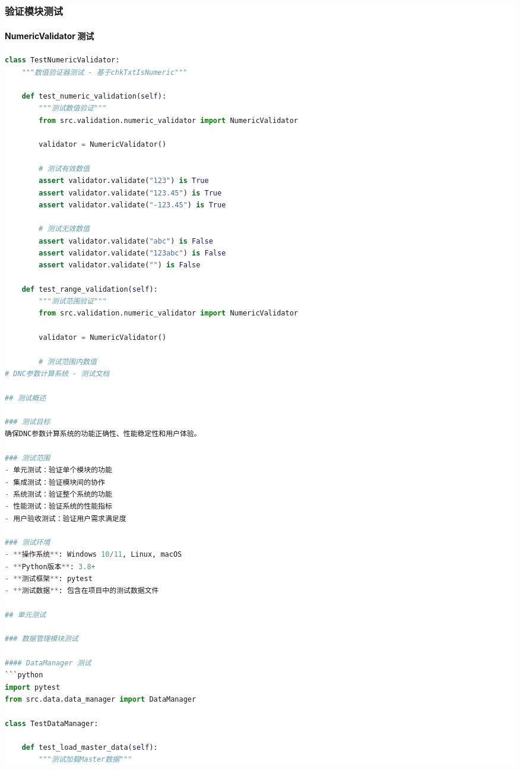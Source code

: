 ### 验证模块测试

#### NumericValidator 测试
```python
class TestNumericValidator:
    """数值验证器测试 - 基于chkTxtIsNumeric"""
    
    def test_numeric_validation(self):
        """测试数值验证"""
        from src.validation.numeric_validator import NumericValidator
        
        validator = NumericValidator()
        
        # 测试有效数值
        assert validator.validate("123") is True
        assert validator.validate("123.45") is True
        assert validator.validate("-123.45") is True
        
        # 测试无效数值
        assert validator.validate("abc") is False
        assert validator.validate("123abc") is False
        assert validator.validate("") is False
    
    def test_range_validation(self):
        """测试范围验证"""
        from src.validation.numeric_validator import NumericValidator
        
        validator = NumericValidator()
        
        # 测试范围内数值
# DNC参数计算系统 - 测试文档

## 测试概述

### 测试目标
确保DNC参数计算系统的功能正确性、性能稳定性和用户体验。

### 测试范围
- 单元测试：验证单个模块的功能
- 集成测试：验证模块间的协作
- 系统测试：验证整个系统的功能
- 性能测试：验证系统的性能指标
- 用户验收测试：验证用户需求满足度

### 测试环境
- **操作系统**: Windows 10/11, Linux, macOS
- **Python版本**: 3.8+
- **测试框架**: pytest
- **测试数据**: 包含在项目中的测试数据文件

## 单元测试

### 数据管理模块测试

#### DataManager 测试
```python
import pytest
from src.data.data_manager import DataManager

class TestDataManager:
    
    def test_load_master_data(self):
        """测试加载Master数据"""
```